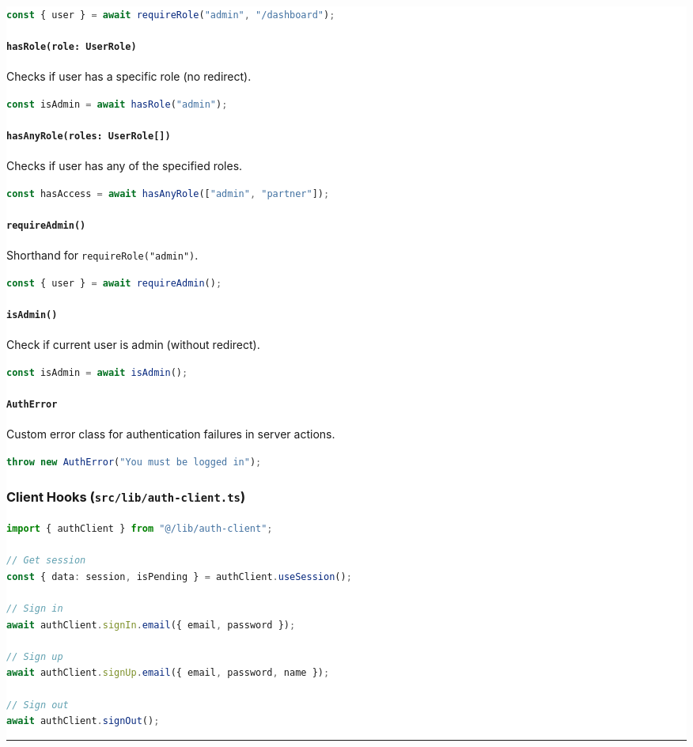 ```typescript
const { user } = await requireRole("admin", "/dashboard");
```

#### `hasRole(role: UserRole)`
Checks if user has a specific role (no redirect).

```typescript
const isAdmin = await hasRole("admin");
```

#### `hasAnyRole(roles: UserRole[])`
Checks if user has any of the specified roles.

```typescript
const hasAccess = await hasAnyRole(["admin", "partner"]);
```

#### `requireAdmin()`
Shorthand for `requireRole("admin")`.

```typescript
const { user } = await requireAdmin();
```

#### `isAdmin()`
Check if current user is admin (without redirect).

```typescript
const isAdmin = await isAdmin();
```

#### `AuthError`
Custom error class for authentication failures in server actions.

```typescript
throw new AuthError("You must be logged in");
```

### Client Hooks (`src/lib/auth-client.ts`)

```typescript
import { authClient } from "@/lib/auth-client";

// Get session
const { data: session, isPending } = authClient.useSession();

// Sign in
await authClient.signIn.email({ email, password });

// Sign up
await authClient.signUp.email({ email, password, name });

// Sign out
await authClient.signOut();
```

---